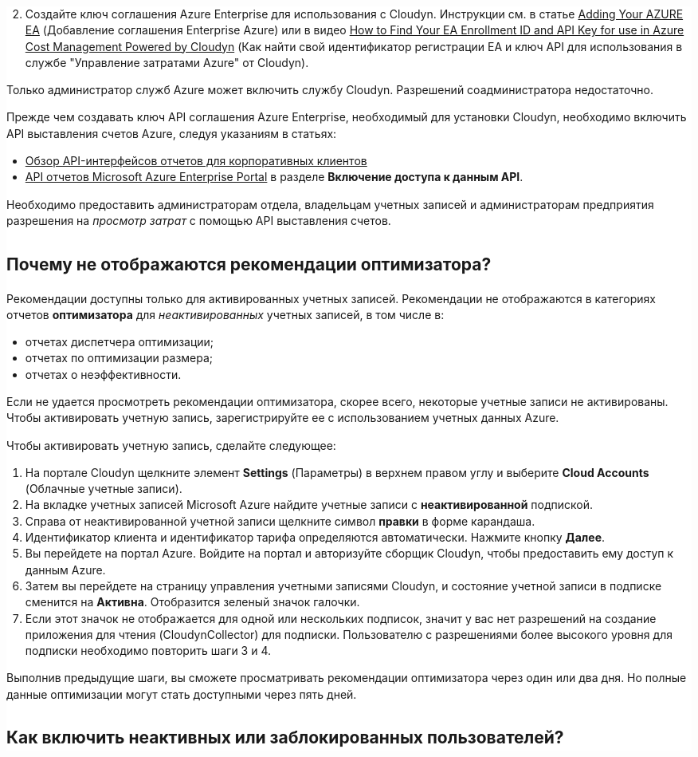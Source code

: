 2. Создайте ключ соглашения Azure Enterprise для использования с Cloudyn. Инструкции см. в статье [Adding Your AZURE EA](quick-register-ea.md#register-with-cloudyn) (Добавление соглашения Enterprise Azure) или в видео [How to Find Your EA Enrollment ID and API Key for use in Azure Cost Management Powered by Cloudyn](https://youtu.be/u_phLs_udig) (Как найти свой идентификатор регистрации EA и ключ API для использования в службе "Управление затратами Azure" от Cloudyn).

Только администратор служб Azure может включить службу Cloudyn. Разрешений соадминистратора недостаточно.

Прежде чем создавать ключ API соглашения Azure Enterprise, необходимый для установки Cloudyn, необходимо включить API выставления счетов Azure, следуя указаниям в статьях:

- [Обзор API-интерфейсов отчетов для корпоративных клиентов](../billing/billing-enterprise-api.md)
- [API отчетов Microsoft Azure Enterprise Portal](https://ea.azure.com/helpdocs/reportingAPI) в разделе **Включение доступа к данным API**.


Необходимо предоставить администраторам отдела, владельцам учетных записей и администраторам предприятия разрешения на _просмотр затрат_ с помощью API выставления счетов.

## <a name="why-dont-i-see-optimizer-recommendations"></a>Почему не отображаются рекомендации оптимизатора?

Рекомендации доступны только для активированных учетных записей. Рекомендации не отображаются в категориях отчетов **оптимизатора** для *неактивированных* учетных записей, в том числе в:

- отчетах диспетчера оптимизации;
- отчетах по оптимизации размера;
- отчетах о неэффективности.

Если не удается просмотреть рекомендации оптимизатора, скорее всего, некоторые учетные записи не активированы. Чтобы активировать учетную запись, зарегистрируйте ее с использованием учетных данных Azure.

Чтобы активировать учетную запись, сделайте следующее:

1.  На портале Cloudyn щелкните элемент **Settings** (Параметры) в верхнем правом углу и выберите **Cloud Accounts** (Облачные учетные записи).
2.  На вкладке учетных записей Microsoft Azure найдите учетные записи с **неактивированной** подпиской.
3.  Справа от неактивированной учетной записи щелкните символ **правки** в форме карандаша.
4.  Идентификатор клиента и идентификатор тарифа определяются автоматически. Нажмите кнопку **Далее**.
5.  Вы перейдете на портал Azure. Войдите на портал и авторизуйте сборщик Cloudyn, чтобы предоставить ему доступ к данным Azure.
6.  Затем вы перейдете на страницу управления учетными записями Cloudyn, и состояние учетной записи в подписке сменится на **Активна**. Отобразится зеленый значок галочки.
7.  Если этот значок не отображается для одной или нескольких подписок, значит у вас нет разрешений на создание приложения для чтения (CloudynCollector) для подписки. Пользователю с разрешениями более высокого уровня для подписки необходимо повторить шаги 3 и 4.  

Выполнив предыдущие шаги, вы сможете просматривать рекомендации оптимизатора через один или два дня. Но полные данные оптимизации могут стать доступными через пять дней.


## <a name="how-do-i-enable-suspended-or-locked-out-users"></a>Как включить неактивных или заблокированных пользователей?
